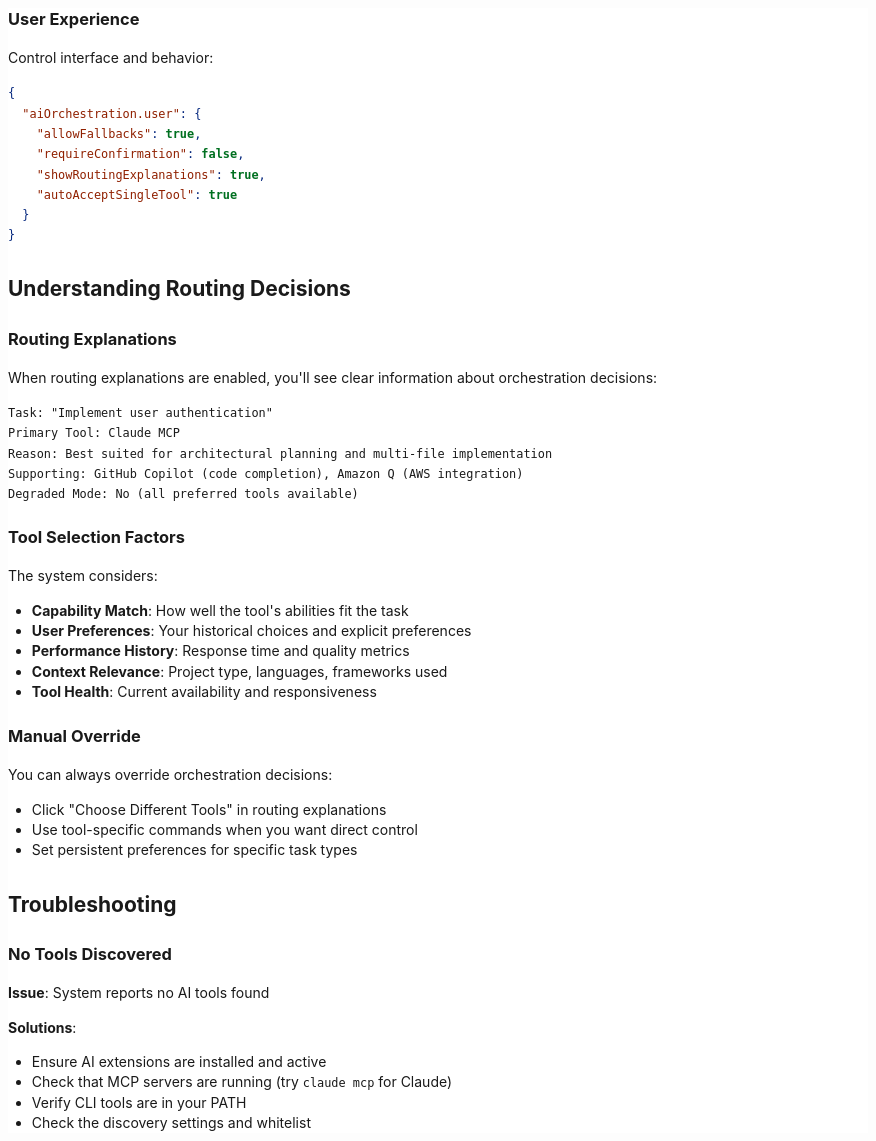### User Experience

Control interface and behavior:

```json
{
  "aiOrchestration.user": {
    "allowFallbacks": true,
    "requireConfirmation": false,
    "showRoutingExplanations": true,
    "autoAcceptSingleTool": true
  }
}
```

## Understanding Routing Decisions

### Routing Explanations

When routing explanations are enabled, you'll see clear information about orchestration decisions:

```
Task: "Implement user authentication"
Primary Tool: Claude MCP
Reason: Best suited for architectural planning and multi-file implementation
Supporting: GitHub Copilot (code completion), Amazon Q (AWS integration)
Degraded Mode: No (all preferred tools available)
```

### Tool Selection Factors

The system considers:
- **Capability Match**: How well the tool's abilities fit the task
- **User Preferences**: Your historical choices and explicit preferences
- **Performance History**: Response time and quality metrics
- **Context Relevance**: Project type, languages, frameworks used
- **Tool Health**: Current availability and responsiveness

### Manual Override

You can always override orchestration decisions:
- Click "Choose Different Tools" in routing explanations
- Use tool-specific commands when you want direct control
- Set persistent preferences for specific task types

## Troubleshooting

### No Tools Discovered

**Issue**: System reports no AI tools found

**Solutions**:
- Ensure AI extensions are installed and active
- Check that MCP servers are running (try `claude mcp` for Claude)
- Verify CLI tools are in your PATH
- Check the discovery settings and whitelist

